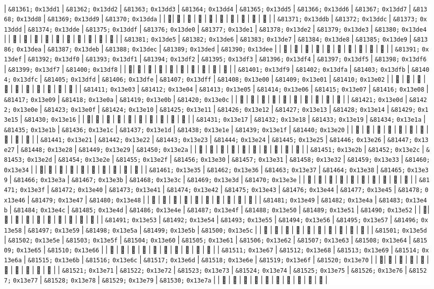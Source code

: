 | `&81361;` `0x13dd1` | `&81362;`  `0x13dd2` | `&81363;`  `0x13dd3` | `&81364;`  `0x13dd4` | `&81365;`  `0x13dd5` | `&81366;`  `0x13dd6` | `&81367;`  `0x13dd7` | `&81368;`  `0x13dd8` | `&81369;`  `0x13dd9` | `&81370;`  `0x13dda` | 
| &#81371; | &#81372; | &#81373; | &#81374; | &#81375; | &#81376; | &#81377; | &#81378; | &#81379; | &#81380; | 
| `&81371;` `0x13ddb` | `&81372;`  `0x13ddc` | `&81373;`  `0x13ddd` | `&81374;`  `0x13dde` | `&81375;`  `0x13ddf` | `&81376;`  `0x13de0` | `&81377;`  `0x13de1` | `&81378;`  `0x13de2` | `&81379;`  `0x13de3` | `&81380;`  `0x13de4` | 
| &#81381; | &#81382; | &#81383; | &#81384; | &#81385; | &#81386; | &#81387; | &#81388; | &#81389; | &#81390; | 
| `&81381;` `0x13de5` | `&81382;`  `0x13de6` | `&81383;`  `0x13de7` | `&81384;`  `0x13de8` | `&81385;`  `0x13de9` | `&81386;`  `0x13dea` | `&81387;`  `0x13deb` | `&81388;`  `0x13dec` | `&81389;`  `0x13ded` | `&81390;`  `0x13dee` | 
| &#81391; | &#81392; | &#81393; | &#81394; | &#81395; | &#81396; | &#81397; | &#81398; | &#81399; | &#81400; | 
| `&81391;` `0x13def` | `&81392;`  `0x13df0` | `&81393;`  `0x13df1` | `&81394;`  `0x13df2` | `&81395;`  `0x13df3` | `&81396;`  `0x13df4` | `&81397;`  `0x13df5` | `&81398;`  `0x13df6` | `&81399;`  `0x13df7` | `&81400;`  `0x13df8` | 
| &#81401; | &#81402; | &#81403; | &#81404; | &#81405; | &#81406; | &#81407; | &#81408; | &#81409; | &#81410; | 
| `&81401;` `0x13df9` | `&81402;`  `0x13dfa` | `&81403;`  `0x13dfb` | `&81404;`  `0x13dfc` | `&81405;`  `0x13dfd` | `&81406;`  `0x13dfe` | `&81407;`  `0x13dff` | `&81408;`  `0x13e00` | `&81409;`  `0x13e01` | `&81410;`  `0x13e02` | 
| &#81411; | &#81412; | &#81413; | &#81414; | &#81415; | &#81416; | &#81417; | &#81418; | &#81419; | &#81420; | 
| `&81411;` `0x13e03` | `&81412;`  `0x13e04` | `&81413;`  `0x13e05` | `&81414;`  `0x13e06` | `&81415;`  `0x13e07` | `&81416;`  `0x13e08` | `&81417;`  `0x13e09` | `&81418;`  `0x13e0a` | `&81419;`  `0x13e0b` | `&81420;`  `0x13e0c` | 
| &#81421; | &#81422; | &#81423; | &#81424; | &#81425; | &#81426; | &#81427; | &#81428; | &#81429; | &#81430; | 
| `&81421;` `0x13e0d` | `&81422;`  `0x13e0e` | `&81423;`  `0x13e0f` | `&81424;`  `0x13e10` | `&81425;`  `0x13e11` | `&81426;`  `0x13e12` | `&81427;`  `0x13e13` | `&81428;`  `0x13e14` | `&81429;`  `0x13e15` | `&81430;`  `0x13e16` | 
| &#81431; | &#81432; | &#81433; | &#81434; | &#81435; | &#81436; | &#81437; | &#81438; | &#81439; | &#81440; | 
| `&81431;` `0x13e17` | `&81432;`  `0x13e18` | `&81433;`  `0x13e19` | `&81434;`  `0x13e1a` | `&81435;`  `0x13e1b` | `&81436;`  `0x13e1c` | `&81437;`  `0x13e1d` | `&81438;`  `0x13e1e` | `&81439;`  `0x13e1f` | `&81440;`  `0x13e20` | 
| &#81441; | &#81442; | &#81443; | &#81444; | &#81445; | &#81446; | &#81447; | &#81448; | &#81449; | &#81450; | 
| `&81441;` `0x13e21` | `&81442;`  `0x13e22` | `&81443;`  `0x13e23` | `&81444;`  `0x13e24` | `&81445;`  `0x13e25` | `&81446;`  `0x13e26` | `&81447;`  `0x13e27` | `&81448;`  `0x13e28` | `&81449;`  `0x13e29` | `&81450;`  `0x13e2a` | 
| &#81451; | &#81452; | &#81453; | &#81454; | &#81455; | &#81456; | &#81457; | &#81458; | &#81459; | &#81460; | 
| `&81451;` `0x13e2b` | `&81452;`  `0x13e2c` | `&81453;`  `0x13e2d` | `&81454;`  `0x13e2e` | `&81455;`  `0x13e2f` | `&81456;`  `0x13e30` | `&81457;`  `0x13e31` | `&81458;`  `0x13e32` | `&81459;`  `0x13e33` | `&81460;`  `0x13e34` | 
| &#81461; | &#81462; | &#81463; | &#81464; | &#81465; | &#81466; | &#81467; | &#81468; | &#81469; | &#81470; | 
| `&81461;` `0x13e35` | `&81462;`  `0x13e36` | `&81463;`  `0x13e37` | `&81464;`  `0x13e38` | `&81465;`  `0x13e39` | `&81466;`  `0x13e3a` | `&81467;`  `0x13e3b` | `&81468;`  `0x13e3c` | `&81469;`  `0x13e3d` | `&81470;`  `0x13e3e` | 
| &#81471; | &#81472; | &#81473; | &#81474; | &#81475; | &#81476; | &#81477; | &#81478; | &#81479; | &#81480; | 
| `&81471;` `0x13e3f` | `&81472;`  `0x13e40` | `&81473;`  `0x13e41` | `&81474;`  `0x13e42` | `&81475;`  `0x13e43` | `&81476;`  `0x13e44` | `&81477;`  `0x13e45` | `&81478;`  `0x13e46` | `&81479;`  `0x13e47` | `&81480;`  `0x13e48` | 
| &#81481; | &#81482; | &#81483; | &#81484; | &#81485; | &#81486; | &#81487; | &#81488; | &#81489; | &#81490; | 
| `&81481;` `0x13e49` | `&81482;`  `0x13e4a` | `&81483;`  `0x13e4b` | `&81484;`  `0x13e4c` | `&81485;`  `0x13e4d` | `&81486;`  `0x13e4e` | `&81487;`  `0x13e4f` | `&81488;`  `0x13e50` | `&81489;`  `0x13e51` | `&81490;`  `0x13e52` | 
| &#81491; | &#81492; | &#81493; | &#81494; | &#81495; | &#81496; | &#81497; | &#81498; | &#81499; | &#81500; | 
| `&81491;` `0x13e53` | `&81492;`  `0x13e54` | `&81493;`  `0x13e55` | `&81494;`  `0x13e56` | `&81495;`  `0x13e57` | `&81496;`  `0x13e58` | `&81497;`  `0x13e59` | `&81498;`  `0x13e5a` | `&81499;`  `0x13e5b` | `&81500;`  `0x13e5c` | 
| &#81501; | &#81502; | &#81503; | &#81504; | &#81505; | &#81506; | &#81507; | &#81508; | &#81509; | &#81510; | 
| `&81501;` `0x13e5d` | `&81502;`  `0x13e5e` | `&81503;`  `0x13e5f` | `&81504;`  `0x13e60` | `&81505;`  `0x13e61` | `&81506;`  `0x13e62` | `&81507;`  `0x13e63` | `&81508;`  `0x13e64` | `&81509;`  `0x13e65` | `&81510;`  `0x13e66` | 
| &#81511; | &#81512; | &#81513; | &#81514; | &#81515; | &#81516; | &#81517; | &#81518; | &#81519; | &#81520; | 
| `&81511;` `0x13e67` | `&81512;`  `0x13e68` | `&81513;`  `0x13e69` | `&81514;`  `0x13e6a` | `&81515;`  `0x13e6b` | `&81516;`  `0x13e6c` | `&81517;`  `0x13e6d` | `&81518;`  `0x13e6e` | `&81519;`  `0x13e6f` | `&81520;`  `0x13e70` | 
| &#81521; | &#81522; | &#81523; | &#81524; | &#81525; | &#81526; | &#81527; | &#81528; | &#81529; | &#81530; | 
| `&81521;` `0x13e71` | `&81522;`  `0x13e72` | `&81523;`  `0x13e73` | `&81524;`  `0x13e74` | `&81525;`  `0x13e75` | `&81526;`  `0x13e76` | `&81527;`  `0x13e77` | `&81528;`  `0x13e78` | `&81529;`  `0x13e79` | `&81530;`  `0x13e7a` | 
| &#81531; | &#81532; | &#81533; | &#81534; | &#81535; | &#81536; | &#81537; | &#81538; | &#81539; | &#81540; | 

